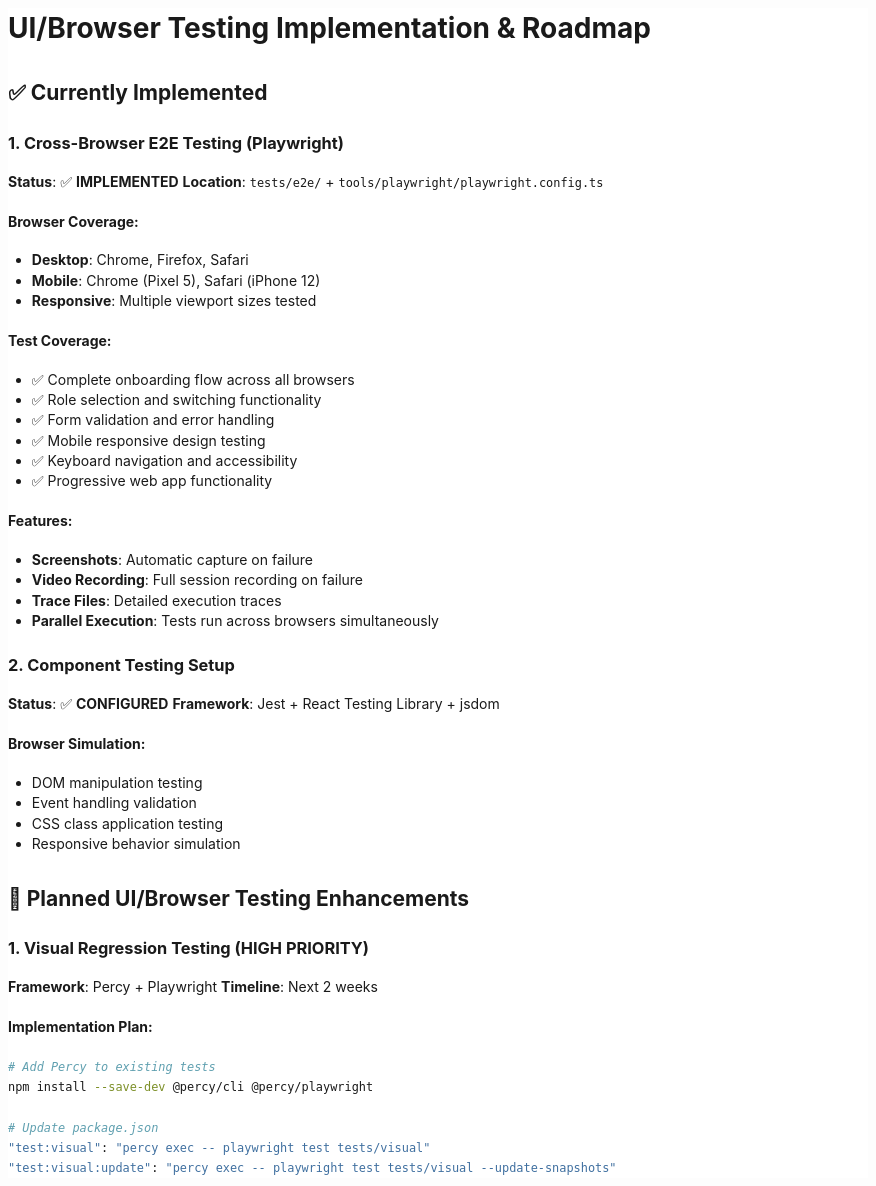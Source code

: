 # UI/Browser Testing Implementation & Roadmap

## ✅ Currently Implemented

### 1. Cross-Browser E2E Testing (Playwright)
**Status**: ✅ **IMPLEMENTED**
**Location**: `tests/e2e/` + `tools/playwright/playwright.config.ts`

#### Browser Coverage:
- **Desktop**: Chrome, Firefox, Safari
- **Mobile**: Chrome (Pixel 5), Safari (iPhone 12)
- **Responsive**: Multiple viewport sizes tested

#### Test Coverage:
- ✅ Complete onboarding flow across all browsers
- ✅ Role selection and switching functionality
- ✅ Form validation and error handling
- ✅ Mobile responsive design testing
- ✅ Keyboard navigation and accessibility
- ✅ Progressive web app functionality

#### Features:
- **Screenshots**: Automatic capture on failure
- **Video Recording**: Full session recording on failure
- **Trace Files**: Detailed execution traces
- **Parallel Execution**: Tests run across browsers simultaneously

### 2. Component Testing Setup
**Status**: ✅ **CONFIGURED**
**Framework**: Jest + React Testing Library + jsdom

#### Browser Simulation:
- DOM manipulation testing
- Event handling validation
- CSS class application testing
- Responsive behavior simulation

## 🚧 Planned UI/Browser Testing Enhancements

### 1. Visual Regression Testing (HIGH PRIORITY)
**Framework**: Percy + Playwright
**Timeline**: Next 2 weeks

#### Implementation Plan:
```bash
# Add Percy to existing tests
npm install --save-dev @percy/cli @percy/playwright

# Update package.json
"test:visual": "percy exec -- playwright test tests/visual"
"test:visual:update": "percy exec -- playwright test tests/visual --update-snapshots"
```

